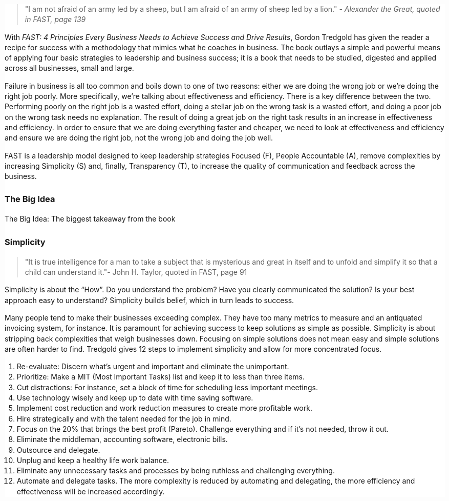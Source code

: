 
> "I am not afraid of an army led by a sheep, but I am afraid of an army of sheep led by a lion." _\- Alexander the Great, quoted in FAST, page 139_

With _FAST: 4 Principles Every Business Needs to Achieve Success and Drive Results_, Gordon Tredgold has given the reader a recipe for success with a methodology that mimics what he coaches in business. The book outlays a simple and powerful means of applying four basic strategies to leadership and business success; it is a book that needs to be studied, digested and applied across all businesses, small and large.

Failure in business is all too common and boils down to one of two reasons: either we are doing the wrong job or we’re doing the right job poorly. More specifically, we’re talking about effectiveness and efficiency. There is a key difference between the two. Performing poorly on the right job is a wasted effort, doing a stellar job on the wrong task is a wasted effort, and doing a poor job on the wrong task needs no explanation. The result of doing a great job on the right task results in an increase in effectiveness and efficiency. In order to ensure that we are doing everything faster and cheaper, we need to look at effectiveness and efficiency and ensure we are doing the right job, not the wrong job and doing the job well.

FAST is a leadership model designed to keep leadership strategies Focused (F), People Accountable (A), remove complexities by increasing Simplicity (S) and, finally, Transparency (T), to increase the quality of communication and feedback across the business.

### The Big Idea

The Big Idea: The biggest takeaway from the book

### Simplicity

> "It is true intelligence for a man to take a subject that is mysterious and great in itself and to unfold and simplify it so that a child can understand it."- John H. Taylor, quoted in FAST, page 91

Simplicity is about the “How”. Do you understand the problem? Have you clearly communicated the solution? Is your best approach easy to understand? Simplicity builds belief, which in turn leads to success.

Many people tend to make their businesses exceeding complex. They have too many metrics to measure and an antiquated invoicing system, for instance. It is paramount for achieving success to keep solutions as simple as possible. Simplicity is about stripping back complexities that weigh businesses down. Focusing on simple solutions does not mean easy and simple solutions are often harder to find. Tredgold gives 12 steps to implement simplicity and allow for more concentrated focus.

1.  Re-evaluate: Discern what’s urgent and important and eliminate the unimportant.
2.  Prioritize: Make a MIT (Most Important Tasks) list and keep it to less than three items.
3.  Cut distractions: For instance, set a block of time for scheduling less important meetings.
4.  Use technology wisely and keep up to date with time saving software.
5.  Implement cost reduction and work reduction measures to create more profitable work.
6.  Hire strategically and with the talent needed for the job in mind.
7.  Focus on the 20% that brings the best profit (Pareto). Challenge everything and if it’s not needed, throw it out.
8.  Eliminate the middleman, accounting software, electronic bills.
9.  Outsource and delegate.
10.  Unplug and keep a healthy life work balance.
11.  Eliminate any unnecessary tasks and processes by being ruthless and challenging everything.
12.  Automate and delegate tasks. The more complexity is reduced by automating and delegating, the more efficiency and effectiveness will be increased accordingly.
